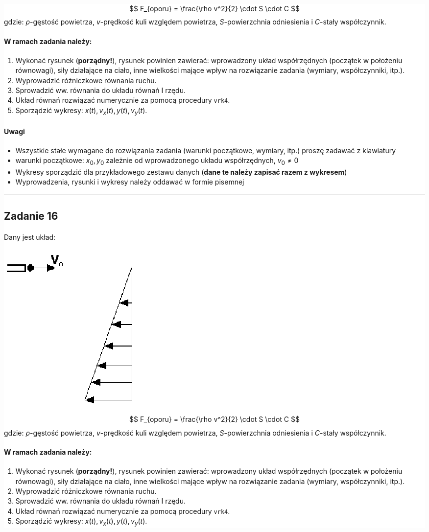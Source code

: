 
$$ F_{oporu} = \frac{\rho v^2}{2} \cdot S \cdot C $$
gdzie: $\rho$-gęstość powietrza, $v$-prędkość kuli względem powietrza, $S$-powierzchnia odniesienia i $C$-stały współczynnik. 

#### W ramach zadania należy:
1. Wykonać rysunek (**porządny!**), rysunek powinien zawierać: wprowadzony układ współrzędnych (początek w położeniu równowagi), siły działające na ciało, inne wielkości mające wpływ na rozwiązanie zadania (wymiary, współczynniki, itp.).
2. Wyprowadzić różniczkowe równania ruchu.
3. Sprowadzić ww. równania do układu równań I rzędu.
4. Układ równań rozwiązać numerycznie za pomocą procedury `vrk4`.
5. Sporządzić wykresy: $x(t), v_x(t), y(t), v_y(t)$.

#### Uwagi
 * Wszystkie stałe wymagane do rozwiązania zadania (warunki początkowe, wymiary, itp.) proszę zadawać z klawiatury
 * warunki początkowe: $x_0, y_0$ zależnie od wprowadzonego układu współrzędnych, $v_0 \neq 0$ 
 * Wykresy sporządzić dla przykładowego zestawu danych (**dane te należy zapisać razem z wykresem**)
 * Wyprowadzenia, rysunki i wykresy należy oddawać w formie pisemnej

----


## Zadanie 16

Dany jest układ:

![](figures/info2/homework/zad-16.png "Zadanie 16")

$$ F_{oporu} = \frac{\rho v^2}{2} \cdot S \cdot C $$
gdzie: $\rho$-gęstość powietrza, $v$-prędkość kuli względem powietrza, $S$-powierzchnia odniesienia i $C$-stały współczynnik. 

#### W ramach zadania należy:
1. Wykonać rysunek (**porządny!**), rysunek powinien zawierać: wprowadzony układ współrzędnych (początek w położeniu równowagi), siły działające na ciało, inne wielkości mające wpływ na rozwiązanie zadania (wymiary, współczynniki, itp.).
2. Wyprowadzić różniczkowe równania ruchu.
3. Sprowadzić ww. równania do układu równań I rzędu.
4. Układ równań rozwiązać numerycznie za pomocą procedury `vrk4`.
5. Sporządzić wykresy: $x(t), v_x(t), y(t), v_y(t)$.
